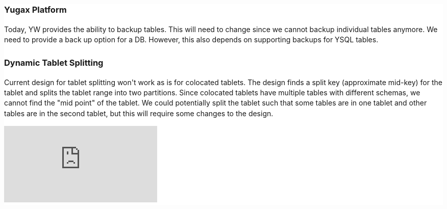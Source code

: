 ### Yugax Platform

Today, YW provides the ability to backup tables. This will need to change since we cannot backup individual tables anymore.
We need to provide a back up option for a DB. However, this also depends on supporting backups for YSQL tables.

### Dynamic Tablet Splitting

Current design for tablet splitting won't work as is for colocated tablets.
The design finds a split key (approximate mid-key) for the tablet and splits the tablet range into two partitions.
Since colocated tablets have multiple tables with different schemas, we cannot find the "mid point" of the tablet.
We could potentially split the tablet such that some tables are in one tablet and other tables are in the second tablet, but this will require some changes to the design.


[![Analytics](https://yugabyte.appspot.com/UA-104956980-4/architecture/design/ysql-colocated-tables.md?pixel&useReferer)](https://github.com/yugabyte/ga-beacon)

